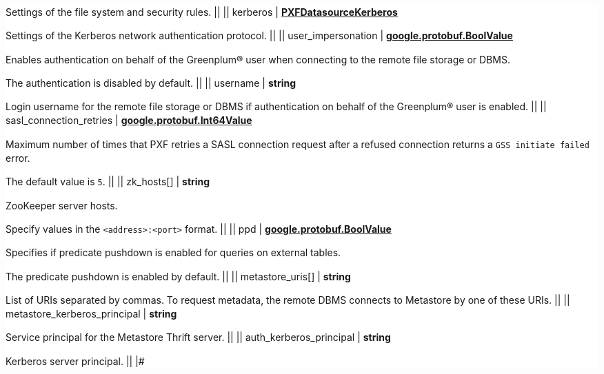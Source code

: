 Settings of the file system and security rules. ||
|| kerberos | **[PXFDatasourceKerberos](#yandex.cloud.mdb.greenplum.v1.PXFDatasourceKerberos2)**

Settings of the Kerberos network authentication protocol. ||
|| user_impersonation | **[google.protobuf.BoolValue](https://developers.google.com/protocol-buffers/docs/reference/csharp/class/google/protobuf/well-known-types/bool-value)**

Enables authentication on behalf of the Greenplum® user when connecting to the remote file storage or DBMS.

The authentication is disabled by default. ||
|| username | **string**

Login username for the remote file storage or DBMS if authentication on behalf of the Greenplum® user is enabled. ||
|| sasl_connection_retries | **[google.protobuf.Int64Value](https://developers.google.com/protocol-buffers/docs/reference/csharp/class/google/protobuf/well-known-types/int64-value)**

Maximum number of times that PXF retries a SASL connection request after a refused connection returns a `GSS initiate failed` error.

The default value is `5`. ||
|| zk_hosts[] | **string**

ZooKeeper server hosts.

Specify values in the `<address>:<port>` format. ||
|| ppd | **[google.protobuf.BoolValue](https://developers.google.com/protocol-buffers/docs/reference/csharp/class/google/protobuf/well-known-types/bool-value)**

Specifies if predicate pushdown is enabled for queries on external tables.

The predicate pushdown is enabled by default. ||
|| metastore_uris[] | **string**

List of URIs separated by commas. To request metadata, the remote DBMS connects to Metastore by one of these URIs. ||
|| metastore_kerberos_principal | **string**

Service principal for the Metastore Thrift server. ||
|| auth_kerberos_principal | **string**

Kerberos server principal. ||
|#